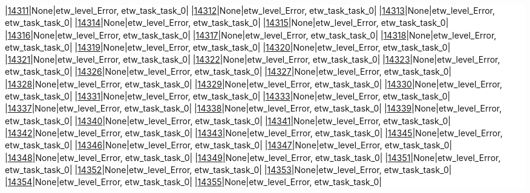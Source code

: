 |[14311](events/event-14311.md)|None|etw_level_Error, etw_task_task_0|
|[14312](events/event-14312.md)|None|etw_level_Error, etw_task_task_0|
|[14313](events/event-14313.md)|None|etw_level_Error, etw_task_task_0|
|[14314](events/event-14314.md)|None|etw_level_Error, etw_task_task_0|
|[14315](events/event-14315.md)|None|etw_level_Error, etw_task_task_0|
|[14316](events/event-14316.md)|None|etw_level_Error, etw_task_task_0|
|[14317](events/event-14317.md)|None|etw_level_Error, etw_task_task_0|
|[14318](events/event-14318.md)|None|etw_level_Error, etw_task_task_0|
|[14319](events/event-14319.md)|None|etw_level_Error, etw_task_task_0|
|[14320](events/event-14320.md)|None|etw_level_Error, etw_task_task_0|
|[14321](events/event-14321.md)|None|etw_level_Error, etw_task_task_0|
|[14322](events/event-14322.md)|None|etw_level_Error, etw_task_task_0|
|[14323](events/event-14323.md)|None|etw_level_Error, etw_task_task_0|
|[14326](events/event-14326.md)|None|etw_level_Error, etw_task_task_0|
|[14327](events/event-14327.md)|None|etw_level_Error, etw_task_task_0|
|[14328](events/event-14328.md)|None|etw_level_Error, etw_task_task_0|
|[14329](events/event-14329.md)|None|etw_level_Error, etw_task_task_0|
|[14330](events/event-14330.md)|None|etw_level_Error, etw_task_task_0|
|[14331](events/event-14331.md)|None|etw_level_Error, etw_task_task_0|
|[14333](events/event-14333.md)|None|etw_level_Error, etw_task_task_0|
|[14337](events/event-14337.md)|None|etw_level_Error, etw_task_task_0|
|[14338](events/event-14338.md)|None|etw_level_Error, etw_task_task_0|
|[14339](events/event-14339.md)|None|etw_level_Error, etw_task_task_0|
|[14340](events/event-14340.md)|None|etw_level_Error, etw_task_task_0|
|[14341](events/event-14341.md)|None|etw_level_Error, etw_task_task_0|
|[14342](events/event-14342.md)|None|etw_level_Error, etw_task_task_0|
|[14343](events/event-14343.md)|None|etw_level_Error, etw_task_task_0|
|[14345](events/event-14345.md)|None|etw_level_Error, etw_task_task_0|
|[14346](events/event-14346.md)|None|etw_level_Error, etw_task_task_0|
|[14347](events/event-14347.md)|None|etw_level_Error, etw_task_task_0|
|[14348](events/event-14348.md)|None|etw_level_Error, etw_task_task_0|
|[14349](events/event-14349.md)|None|etw_level_Error, etw_task_task_0|
|[14351](events/event-14351.md)|None|etw_level_Error, etw_task_task_0|
|[14352](events/event-14352.md)|None|etw_level_Error, etw_task_task_0|
|[14353](events/event-14353.md)|None|etw_level_Error, etw_task_task_0|
|[14354](events/event-14354.md)|None|etw_level_Error, etw_task_task_0|
|[14355](events/event-14355.md)|None|etw_level_Error, etw_task_task_0|